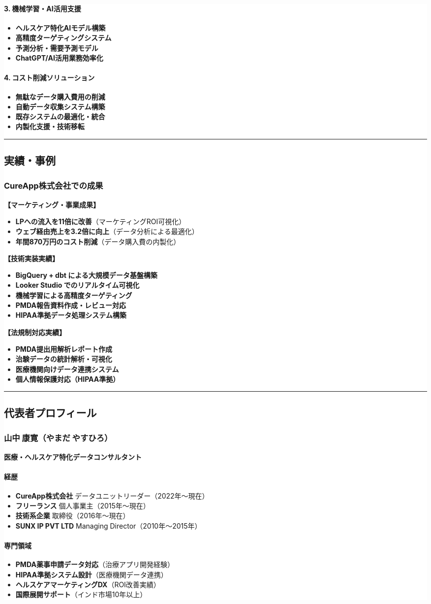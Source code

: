 #### 3. 機械学習・AI活用支援
- **ヘルスケア特化AIモデル構築**
- **高精度ターゲティングシステム**
- **予測分析・需要予測モデル**
- **ChatGPT/AI活用業務効率化**

#### 4. コスト削減ソリューション
- **無駄なデータ購入費用の削減**
- **自動データ収集システム構築**
- **既存システムの最適化・統合**
- **内製化支援・技術移転**

---

## 実績・事例

### CureApp株式会社での成果

**【マーケティング・事業成果】**
- **LPへの流入を11倍に改善**（マーケティングROI可視化）
- **ウェブ経由売上を3.2倍に向上**（データ分析による最適化）
- **年間870万円のコスト削減**（データ購入費の内製化）

**【技術実装実績】**
- **BigQuery + dbt による大規模データ基盤構築**
- **Looker Studio でのリアルタイム可視化**
- **機械学習による高精度ターゲティング**
- **PMDA報告資料作成・レビュー対応**
- **HIPAA準拠データ処理システム構築**

**【法規制対応実績】**
- **PMDA提出用解析レポート作成**
- **治験データの統計解析・可視化**
- **医療機関向けデータ連携システム**
- **個人情報保護対応（HIPAA準拠）**

---

## 代表者プロフィール

### 山中 康寛（やまだ やすひろ）
**医療・ヘルスケア特化データコンサルタント**

#### 経歴
- **CureApp株式会社** データユニットリーダー（2022年〜現在）
- **フリーランス** 個人事業主（2015年〜現在）
- **技術系企業** 取締役（2016年〜現在）
- **SUNX IP PVT LTD** Managing Director（2010年〜2015年）

#### 専門領域
- **PMDA薬事申請データ対応**（治療アプリ開発経験）
- **HIPAA準拠システム設計**（医療機関データ連携）
- **ヘルスケアマーケティングDX**（ROI改善実績）
- **国際展開サポート**（インド市場10年以上）
